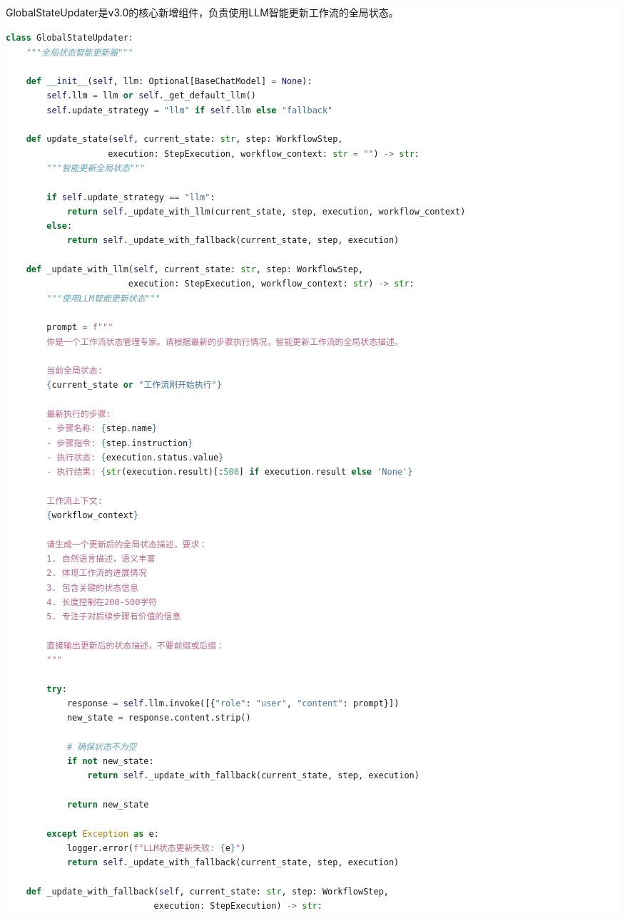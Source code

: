GlobalStateUpdater是v3.0的核心新增组件，负责使用LLM智能更新工作流的全局状态。

```python
class GlobalStateUpdater:
    """全局状态智能更新器"""
    
    def __init__(self, llm: Optional[BaseChatModel] = None):
        self.llm = llm or self._get_default_llm()
        self.update_strategy = "llm" if self.llm else "fallback"
    
    def update_state(self, current_state: str, step: WorkflowStep, 
                    execution: StepExecution, workflow_context: str = "") -> str:
        """智能更新全局状态"""
        
        if self.update_strategy == "llm":
            return self._update_with_llm(current_state, step, execution, workflow_context)
        else:
            return self._update_with_fallback(current_state, step, execution)
    
    def _update_with_llm(self, current_state: str, step: WorkflowStep, 
                        execution: StepExecution, workflow_context: str) -> str:
        """使用LLM智能更新状态"""
        
        prompt = f"""
        你是一个工作流状态管理专家。请根据最新的步骤执行情况，智能更新工作流的全局状态描述。
        
        当前全局状态:
        {current_state or "工作流刚开始执行"}
        
        最新执行的步骤:
        - 步骤名称: {step.name}
        - 步骤指令: {step.instruction}
        - 执行状态: {execution.status.value}
        - 执行结果: {str(execution.result)[:500] if execution.result else 'None'}
        
        工作流上下文:
        {workflow_context}
        
        请生成一个更新后的全局状态描述，要求：
        1. 自然语言描述，语义丰富
        2. 体现工作流的进展情况
        3. 包含关键的状态信息
        4. 长度控制在200-500字符
        5. 专注于对后续步骤有价值的信息
        
        直接输出更新后的状态描述，不要前缀或后缀：
        """
        
        try:
            response = self.llm.invoke([{"role": "user", "content": prompt}])
            new_state = response.content.strip()
            
            # 确保状态不为空
            if not new_state:
                return self._update_with_fallback(current_state, step, execution)
                
            return new_state
            
        except Exception as e:
            logger.error(f"LLM状态更新失败: {e}")
            return self._update_with_fallback(current_state, step, execution)
    
    def _update_with_fallback(self, current_state: str, step: WorkflowStep, 
                             execution: StepExecution) -> str:
```
